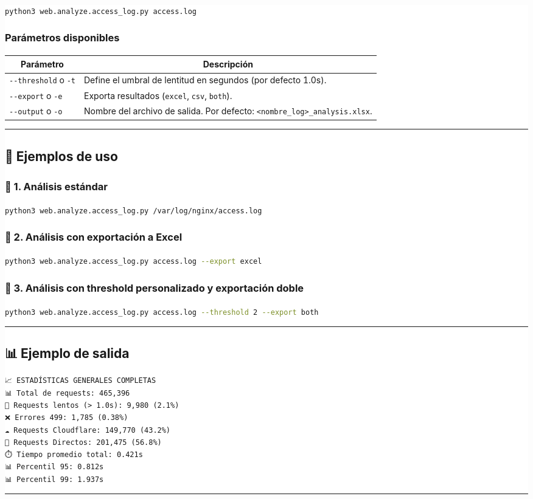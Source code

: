 ```bash
python3 web.analyze.access_log.py access.log
```

### Parámetros disponibles

| Parámetro            | Descripción                                                              |
|----------------------|--------------------------------------------------------------------------|
| `--threshold` o `-t` | Define el umbral de lentitud en segundos (por defecto 1.0s).             |
| `--export` o `-e`    | Exporta resultados (`excel`, `csv`, `both`).                             |
| `--output` o `-o`    | Nombre del archivo de salida. Por defecto: `<nombre_log>_analysis.xlsx`. |

---

## 🧾 Ejemplos de uso

### 🔹 1. Análisis estándar

```bash
python3 web.analyze.access_log.py /var/log/nginx/access.log
```

### 🔹 2. Análisis con exportación a Excel

```bash
python3 web.analyze.access_log.py access.log --export excel
```

### 🔹 3. Análisis con threshold personalizado y exportación doble

```bash
python3 web.analyze.access_log.py access.log --threshold 2 --export both
```

---

## 📊 Ejemplo de salida

```
📈 ESTADÍSTICAS GENERALES COMPLETAS
📊 Total de requests: 465,396
🐌 Requests lentos (> 1.0s): 9,980 (2.1%)
❌ Errores 499: 1,785 (0.38%)
☁️ Requests Cloudflare: 149,770 (43.2%)
🔗 Requests Directos: 201,475 (56.8%)
⏱️ Tiempo promedio total: 0.421s
📊 Percentil 95: 0.812s
📊 Percentil 99: 1.937s
```

---
